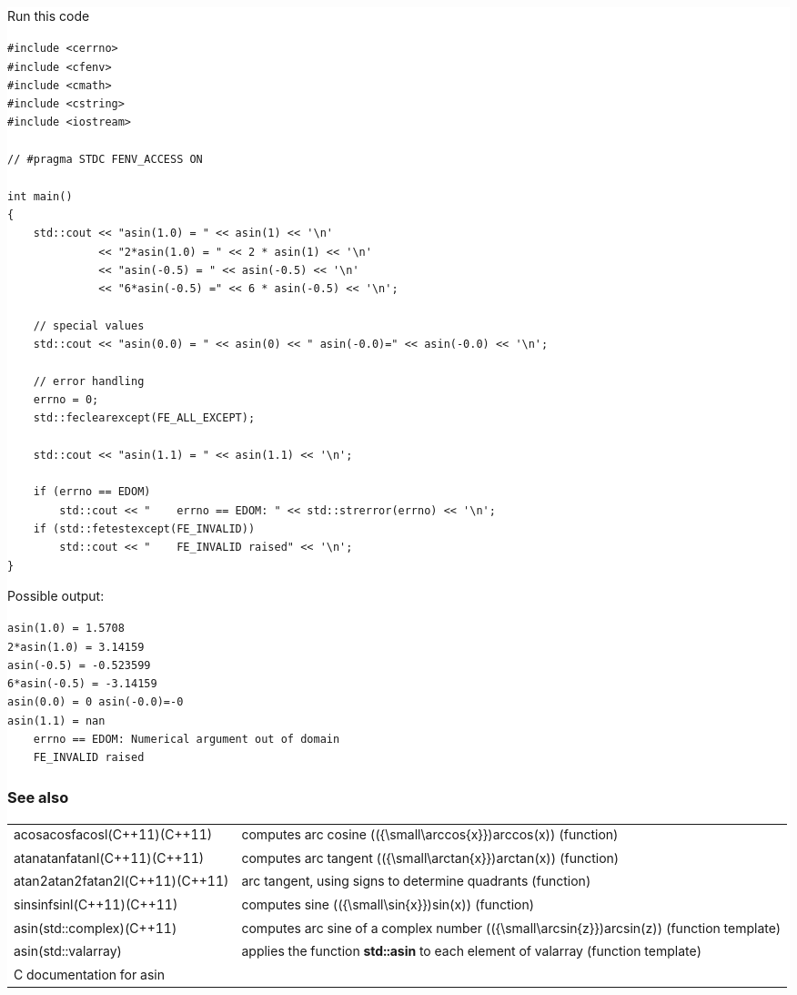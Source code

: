Run this code

```
#include <cerrno>
#include <cfenv>
#include <cmath>
#include <cstring>
#include <iostream>
 
// #pragma STDC FENV_ACCESS ON
 
int main()
{
    std::cout << "asin(1.0) = " << asin(1) << '\n'
              << "2*asin(1.0) = " << 2 * asin(1) << '\n'
              << "asin(-0.5) = " << asin(-0.5) << '\n'
              << "6*asin(-0.5) =" << 6 * asin(-0.5) << '\n';
 
    // special values
    std::cout << "asin(0.0) = " << asin(0) << " asin(-0.0)=" << asin(-0.0) << '\n';
 
    // error handling
    errno = 0;
    std::feclearexcept(FE_ALL_EXCEPT);
 
    std::cout << "asin(1.1) = " << asin(1.1) << '\n';
 
    if (errno == EDOM)
        std::cout << "    errno == EDOM: " << std::strerror(errno) << '\n';
    if (std::fetestexcept(FE_INVALID))
        std::cout << "    FE_INVALID raised" << '\n';
}

```

Possible output:

```
asin(1.0) = 1.5708
2*asin(1.0) = 3.14159
asin(-0.5) = -0.523599
6*asin(-0.5) = -3.14159
asin(0.0) = 0 asin(-0.0)=-0
asin(1.1) = nan
    errno == EDOM: Numerical argument out of domain
    FE_INVALID raised

```

### See also

|  |  |
| --- | --- |
| acosacosfacosl(C++11)(C++11) | computes arc cosine (\({\small\arccos{x}}\)arccos(x))   (function) |
| atanatanfatanl(C++11)(C++11) | computes arc tangent (\({\small\arctan{x}}\)arctan(x))   (function) |
| atan2atan2fatan2l(C++11)(C++11) | arc tangent, using signs to determine quadrants   (function) |
| sinsinfsinl(C++11)(C++11) | computes sine (\({\small\sin{x}}\)sin(x))   (function) |
| asin(std::complex)(C++11) | computes arc sine of a complex number (\({\small\arcsin{z}}\)arcsin(z))   (function template) |
| asin(std::valarray) | applies the function ****std::asin**** to each element of valarray   (function template) |
| C documentation for asin | |
